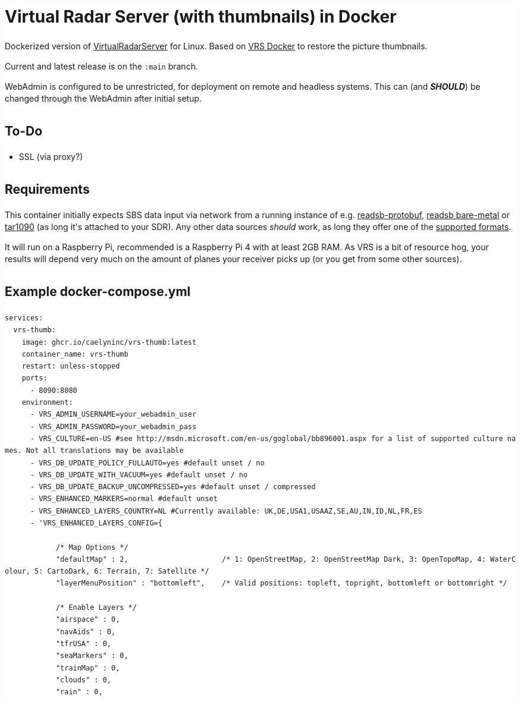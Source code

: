 # Virtual Radar Server (with thumbnails) in Docker

Dockerized version of [VirtualRadarServer](https://www.virtualradarserver.co.uk/) for Linux. Based on [VRS Docker](https://github.com/sdr-enthusiasts/docker-virtualradarserver) to restore the picture thumbnails.

Current and latest release is on the `:main` branch.

WebAdmin is configured to be unrestricted, for deployment on remote and headless systems. This can (and ***SHOULD***) be changed through the WebAdmin after initial setup.

## To-Do
- SSL (via proxy?)

## Requirements
This container initially expects SBS data input via network from a running instance of e.g. [readsb-protobuf](https://github.com/sdr-enthusiasts/docker-readsb-protobuf), [readsb bare-metal](https://github.com/wiedehopf/readsb) or [tar1090](https://github.com/sdr-enthusiasts/docker-tar1090) (as long it's attached to your SDR). Any other data sources _should_ work, as long they offer one of the [supported formats](https://www.virtualradarserver.co.uk/Documentation/WebServer/ReceiversOptions.aspx).

It will run on a Raspberry Pi, recommended is a Raspberry Pi 4 with at least 2GB RAM. As VRS is a bit of resource hog, your results will depend very much on the amount of planes your receiver picks up (or you get from some other sources).

## Example docker-compose.yml

```
services:
  vrs-thumb:
    image: ghcr.io/caelyninc/vrs-thumb:latest
    container_name: vrs-thumb
    restart: unless-stopped
    ports:
      - 8090:8080
    environment:
      - VRS_ADMIN_USERNAME=your_webadmin_user
      - VRS_ADMIN_PASSWORD=your_webadmin_pass
      - VRS_CULTURE=en-US #see http://msdn.microsoft.com/en-us/goglobal/bb896001.aspx for a list of supported culture names. Not all translations may be available
      - VRS_DB_UPDATE_POLICY_FULLAUTO=yes #default unset / no
      - VRS_DB_UPDATE_WITH_VACUUM=yes #default unset / no
      - VRS_DB_UPDATE_BACKUP_UNCOMPRESSED=yes #default unset / compressed
      - VRS_ENHANCED_MARKERS=normal #default unset
      - VRS_ENHANCED_LAYERS_COUNTRY=NL #Currently available: UK,DE,USA1,USAAZ,SE,AU,IN,ID,NL,FR,ES
      - 'VRS_ENHANCED_LAYERS_CONFIG={

            /* Map Options */
            "defaultMap" : 2,                      /* 1: OpenStreetMap, 2: OpenStreetMap Dark, 3: OpenTopoMap, 4: WaterColour, 5: CartoDark, 6: Terrain, 7: Satellite */
            "layerMenuPosition" : "bottomleft",    /* Valid positions: topleft, topright, bottomleft or bottomright */

            /* Enable Layers */
            "airspace" : 0,
            "navAids" : 0,
            "tfrUSA" : 0,
            "seaMarkers" : 0,
            "trainMap" : 0,
            "clouds" : 0,
            "rain" : 0,
```